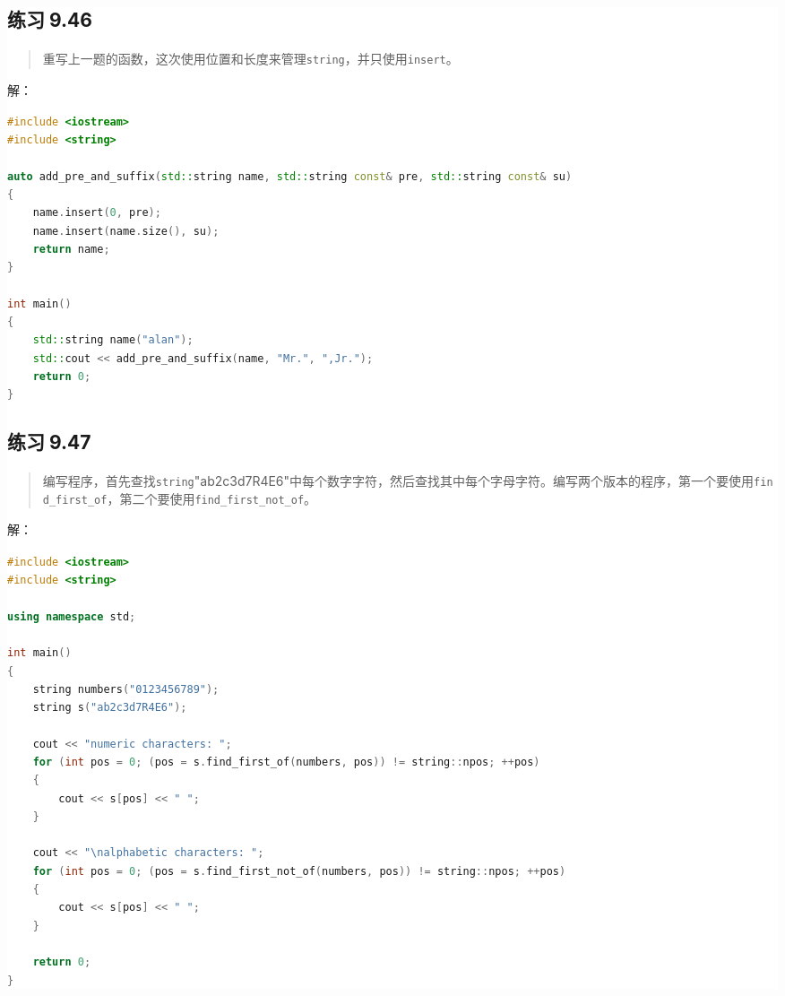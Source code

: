 ## 练习 9.46

> 重写上一题的函数，这次使用位置和长度来管理`string`，并只使用`insert`。

解：

```cpp
#include <iostream>
#include <string>

auto add_pre_and_suffix(std::string name, std::string const& pre, std::string const& su)
{
    name.insert(0, pre);
    name.insert(name.size(), su);
    return name;
}

int main()
{
    std::string name("alan");
    std::cout << add_pre_and_suffix(name, "Mr.", ",Jr.");
    return 0;
}
```

## 练习 9.47

> 编写程序，首先查找`string`"ab2c3d7R4E6"中每个数字字符，然后查找其中每个字母字符。编写两个版本的程序，第一个要使用`find_first_of`，第二个要使用`find_first_not_of`。

解：

```cpp
#include <iostream>
#include <string>

using namespace std;

int main()
{
	string numbers("0123456789");
	string s("ab2c3d7R4E6");

	cout << "numeric characters: ";
	for (int pos = 0; (pos = s.find_first_of(numbers, pos)) != string::npos; ++pos)
	{
		cout << s[pos] << " ";
	}

	cout << "\nalphabetic characters: ";
	for (int pos = 0; (pos = s.find_first_not_of(numbers, pos)) != string::npos; ++pos)
	{
		cout << s[pos] << " ";
	}

	return 0;
}
```

